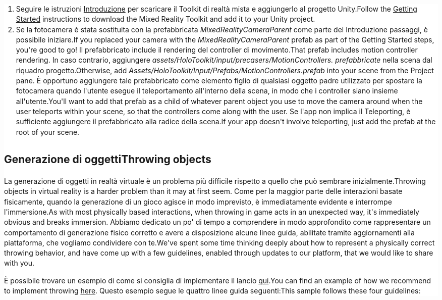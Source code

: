 1. <span data-ttu-id="01a5a-142">Seguire le istruzioni [Introduzione](https://github.com/Microsoft/MixedRealityToolkit-Unity/blob/htk_release/GettingStarted.md) per scaricare il Toolkit di realtà mista e aggiungerlo al progetto Unity.</span><span class="sxs-lookup"><span data-stu-id="01a5a-142">Follow the [Getting Started](https://github.com/Microsoft/MixedRealityToolkit-Unity/blob/htk_release/GettingStarted.md) instructions to download the Mixed Reality Toolkit and add it to your Unity project.</span></span>
2. <span data-ttu-id="01a5a-143">Se la fotocamera è stata sostituita con la prefabbricata *MixedRealityCameraParent* come parte del Introduzione passaggi, è possibile iniziare.</span><span class="sxs-lookup"><span data-stu-id="01a5a-143">If you replaced your camera with the *MixedRealityCameraParent* prefab as part of the Getting Started steps, you're good to go!</span></span>  <span data-ttu-id="01a5a-144">Il prefabbricato include il rendering del controller di movimento.</span><span class="sxs-lookup"><span data-stu-id="01a5a-144">That prefab includes motion controller rendering.</span></span>  <span data-ttu-id="01a5a-145">In caso contrario, aggiungere *assets/HoloToolkit/input/precasers/MotionControllers. prefabbricate* nella scena dal riquadro progetto.</span><span class="sxs-lookup"><span data-stu-id="01a5a-145">Otherwise, add *Assets/HoloToolkit/Input/Prefabs/MotionControllers.prefab* into your scene from the Project pane.</span></span>  <span data-ttu-id="01a5a-146">È opportuno aggiungere tale prefabbricato come elemento figlio di qualsiasi oggetto padre utilizzato per spostare la fotocamera quando l'utente esegue il teleportamento all'interno della scena, in modo che i controller siano insieme all'utente.</span><span class="sxs-lookup"><span data-stu-id="01a5a-146">You'll want to add that prefab as a child of whatever parent object you use to move the camera around when the user teleports within your scene, so that the controllers come along with the user.</span></span>  <span data-ttu-id="01a5a-147">Se l'app non implica il Teleporting, è sufficiente aggiungere il prefabbricato alla radice della scena.</span><span class="sxs-lookup"><span data-stu-id="01a5a-147">If your app doesn't involve teleporting, just add the prefab at the root of your scene.</span></span>

## <a name="throwing-objects"></a><span data-ttu-id="01a5a-148">Generazione di oggetti</span><span class="sxs-lookup"><span data-stu-id="01a5a-148">Throwing objects</span></span>

<span data-ttu-id="01a5a-149">La generazione di oggetti in realtà virtuale è un problema più difficile rispetto a quello che può sembrare inizialmente.</span><span class="sxs-lookup"><span data-stu-id="01a5a-149">Throwing objects in virtual reality is a harder problem than it may at first seem.</span></span> <span data-ttu-id="01a5a-150">Come per la maggior parte delle interazioni basate fisicamente, quando la generazione di un gioco agisce in modo imprevisto, è immediatamente evidente e interrompe l'immersione.</span><span class="sxs-lookup"><span data-stu-id="01a5a-150">As with most physically based interactions, when throwing in game acts in an unexpected way, it's immediately obvious and breaks immersion.</span></span> <span data-ttu-id="01a5a-151">Abbiamo dedicato un po' di tempo a comprendere in modo approfondito come rappresentare un comportamento di generazione fisico corretto e avere a disposizione alcune linee guida, abilitate tramite aggiornamenti alla piattaforma, che vogliamo condividere con te.</span><span class="sxs-lookup"><span data-stu-id="01a5a-151">We've spent some time thinking deeply about how to represent a physically correct throwing behavior, and have come up with a few guidelines, enabled through updates to our platform, that we would like to share with you.</span></span>

<span data-ttu-id="01a5a-152">È possibile trovare un esempio di come si consiglia di implementare il lancio [qui](https://github.com/keluecke/MixedRealityToolkit-Unity/blob/master/External/Unitypackages/ThrowingStarter.unitypackage).</span><span class="sxs-lookup"><span data-stu-id="01a5a-152">You can find an example of how we recommend to implement throwing [here](https://github.com/keluecke/MixedRealityToolkit-Unity/blob/master/External/Unitypackages/ThrowingStarter.unitypackage).</span></span> <span data-ttu-id="01a5a-153">Questo esempio segue le quattro linee guida seguenti:</span><span class="sxs-lookup"><span data-stu-id="01a5a-153">This sample follows these four guidelines:</span></span>
